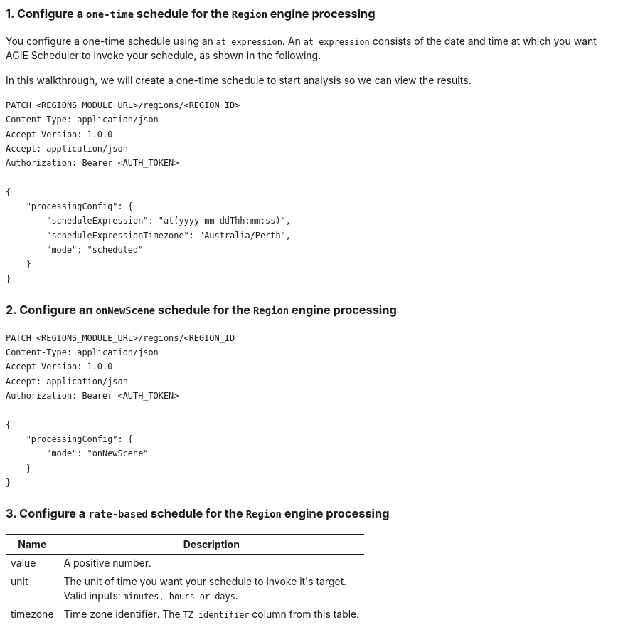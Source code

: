 
### 1. Configure a `one-time` schedule for the `Region` engine processing

You configure a one-time schedule using an `at expression`. An `at expression` consists of the date and time at which you want AGIE Scheduler to invoke your schedule, as shown in the following.

In this walkthrough, we will create a one-time schedule to start analysis so we can view the results.

```http
PATCH <REGIONS_MODULE_URL>/regions/<REGION_ID>
Content-Type: application/json
Accept-Version: 1.0.0
Accept: application/json
Authorization: Bearer <AUTH_TOKEN>

{
    "processingConfig": {
        "scheduleExpression": "at(yyyy-mm-ddThh:mm:ss)",
        "scheduleExpressionTimezone": "Australia/Perth",
        "mode": "scheduled"
    }
}
```

### 2. Configure an `onNewScene` schedule for the `Region` engine processing

```http
PATCH <REGIONS_MODULE_URL>/regions/<REGION_ID
Content-Type: application/json
Accept-Version: 1.0.0
Accept: application/json
Authorization: Bearer <AUTH_TOKEN>

{
    "processingConfig": {
        "mode": "onNewScene"
    }
}
```

### 3. Configure a `rate-based` schedule for the `Region` engine processing

| Name     | Description                                                                                                                            |
|----------|----------------------------------------------------------------------------------------------------------------------------------------|
| value    | A positive number.                                                                                                                     |
| unit     | The unit of time you want your schedule to invoke it's target.<br/>Valid inputs: `minutes, hours or days`.                             |
| timezone | Time zone identifier. The `TZ identifier` column from this [table](https://en.wikipedia.org/wiki/List_of_tz_database_time_zones#List). |
